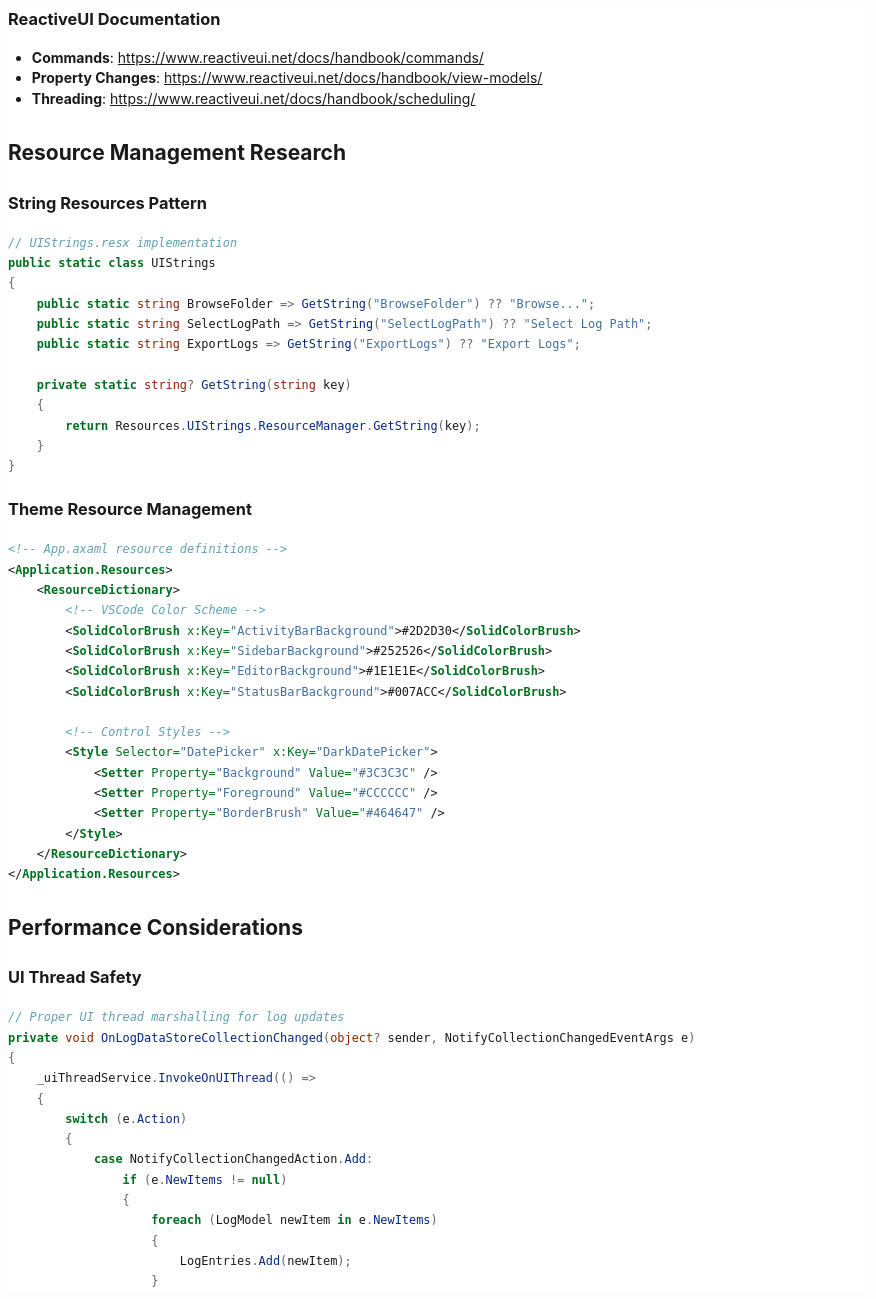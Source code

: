 ### **ReactiveUI Documentation**
- **Commands**: https://www.reactiveui.net/docs/handbook/commands/
- **Property Changes**: https://www.reactiveui.net/docs/handbook/view-models/
- **Threading**: https://www.reactiveui.net/docs/handbook/scheduling/

## Resource Management Research

### **String Resources Pattern**
```csharp
// UIStrings.resx implementation
public static class UIStrings
{
    public static string BrowseFolder => GetString("BrowseFolder") ?? "Browse...";
    public static string SelectLogPath => GetString("SelectLogPath") ?? "Select Log Path";
    public static string ExportLogs => GetString("ExportLogs") ?? "Export Logs";
    
    private static string? GetString(string key)
    {
        return Resources.UIStrings.ResourceManager.GetString(key);
    }
}
```

### **Theme Resource Management**
```xml
<!-- App.axaml resource definitions -->
<Application.Resources>
    <ResourceDictionary>
        <!-- VSCode Color Scheme -->
        <SolidColorBrush x:Key="ActivityBarBackground">#2D2D30</SolidColorBrush>
        <SolidColorBrush x:Key="SidebarBackground">#252526</SolidColorBrush>
        <SolidColorBrush x:Key="EditorBackground">#1E1E1E</SolidColorBrush>
        <SolidColorBrush x:Key="StatusBarBackground">#007ACC</SolidColorBrush>
        
        <!-- Control Styles -->
        <Style Selector="DatePicker" x:Key="DarkDatePicker">
            <Setter Property="Background" Value="#3C3C3C" />
            <Setter Property="Foreground" Value="#CCCCCC" />
            <Setter Property="BorderBrush" Value="#464647" />
        </Style>
    </ResourceDictionary>
</Application.Resources>
```

## Performance Considerations

### **UI Thread Safety**
```csharp
// Proper UI thread marshalling for log updates
private void OnLogDataStoreCollectionChanged(object? sender, NotifyCollectionChangedEventArgs e)
{
    _uiThreadService.InvokeOnUIThread(() =>
    {
        switch (e.Action)
        {
            case NotifyCollectionChangedAction.Add:
                if (e.NewItems != null)
                {
                    foreach (LogModel newItem in e.NewItems)
                    {
                        LogEntries.Add(newItem);
                    }
```